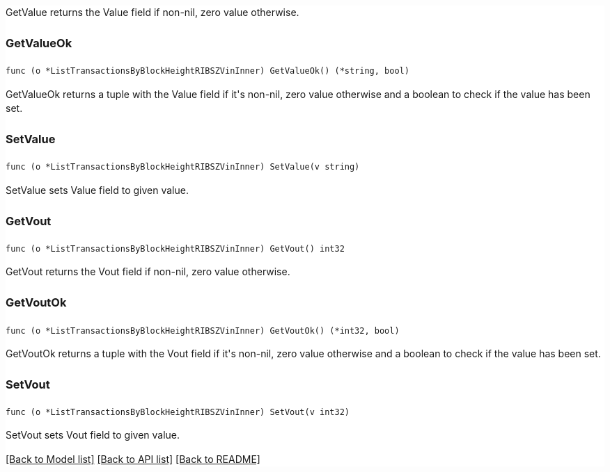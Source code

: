 GetValue returns the Value field if non-nil, zero value otherwise.

### GetValueOk

`func (o *ListTransactionsByBlockHeightRIBSZVinInner) GetValueOk() (*string, bool)`

GetValueOk returns a tuple with the Value field if it's non-nil, zero value otherwise
and a boolean to check if the value has been set.

### SetValue

`func (o *ListTransactionsByBlockHeightRIBSZVinInner) SetValue(v string)`

SetValue sets Value field to given value.


### GetVout

`func (o *ListTransactionsByBlockHeightRIBSZVinInner) GetVout() int32`

GetVout returns the Vout field if non-nil, zero value otherwise.

### GetVoutOk

`func (o *ListTransactionsByBlockHeightRIBSZVinInner) GetVoutOk() (*int32, bool)`

GetVoutOk returns a tuple with the Vout field if it's non-nil, zero value otherwise
and a boolean to check if the value has been set.

### SetVout

`func (o *ListTransactionsByBlockHeightRIBSZVinInner) SetVout(v int32)`

SetVout sets Vout field to given value.



[[Back to Model list]](../README.md#documentation-for-models) [[Back to API list]](../README.md#documentation-for-api-endpoints) [[Back to README]](../README.md)


